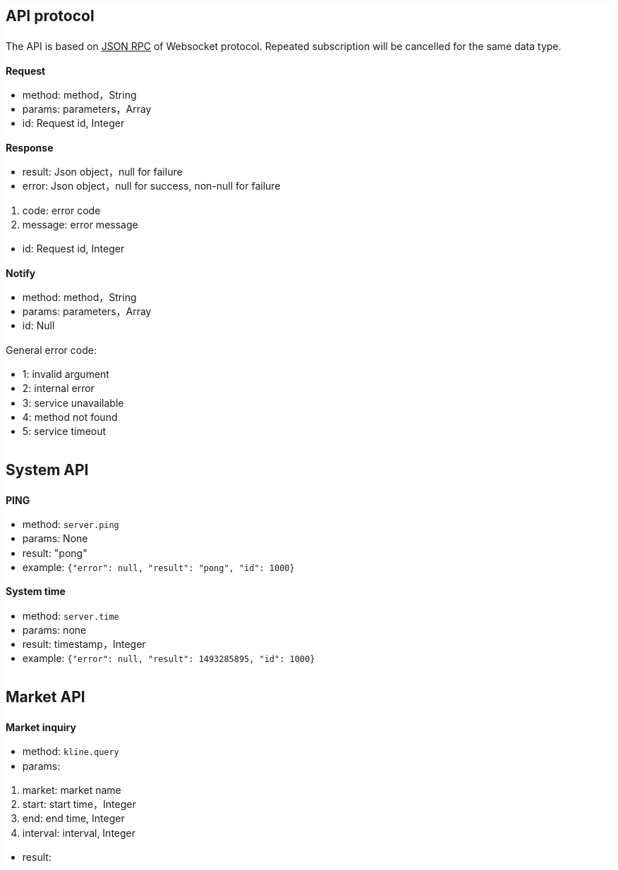 ## API protocol

The API is based on [JSON RPC](http://json-rpc.org/wiki/specification) of Websocket protocol. Repeated subscription will be cancelled for the same data type.

**Request**
* method: method，String
* params: parameters，Array
* id: Request id, Integer

**Response**
* result: Json object，null for failure
* error: Json object，null for success, non-null for failure
1. code: error code
2. message: error message
* id: Request id, Integer

**Notify**
* method: method，String
* params: parameters，Array
* id: Null

General error code:
* 1: invalid argument
* 2: internal error
* 3: service unavailable
* 4: method not found
* 5: service timeout

## System API

**PING**
* method: `server.ping`
* params: None
* result: "pong"
* example: `{"error": null, "result": "pong", "id": 1000}`

**System time**
* method: `server.time`
* params: none
* result: timestamp，Integer
* example: `{"error": null, "result": 1493285895, "id": 1000}`

## Market API

**Market inquiry**
* method: `kline.query`
* params: 
1. market: market name
2. start: start time，Integer
3. end: end time, Integer
4. interval: interval, Integer
* result:
